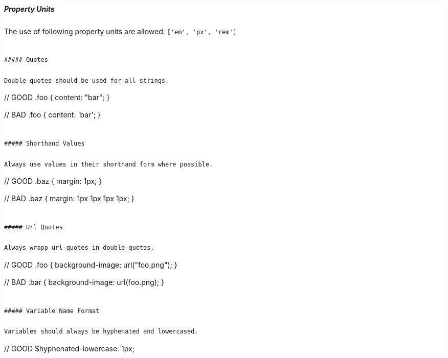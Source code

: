 ##### Property Units

The use of following property units are allowed: `['em', 'px', 'rem']`

```

##### Quotes

Double quotes should be used for all strings.

```
// GOOD
.foo {
    content: "bar";
}
```

```
// BAD
.foo {
    content: 'bar';
}
```

##### Shorthand Values

Always use values in their shorthand form where possible.

```
// GOOD
.baz {
    margin: 1px;
}
```

```
// BAD
.baz {
    margin: 1px 1px 1px 1px;
}
```

##### Url Quotes

Always wrapp url-quotes in double quotes.

```
// GOOD
.foo {
    background-image: url("foo.png");
}
```

```
// BAD
.bar {
    background-image: url(foo.png);
}
```

##### Variable Name Format

Variables should always be hyphenated and lowercased.

```
// GOOD
$hyphenated-lowercase: 1px;